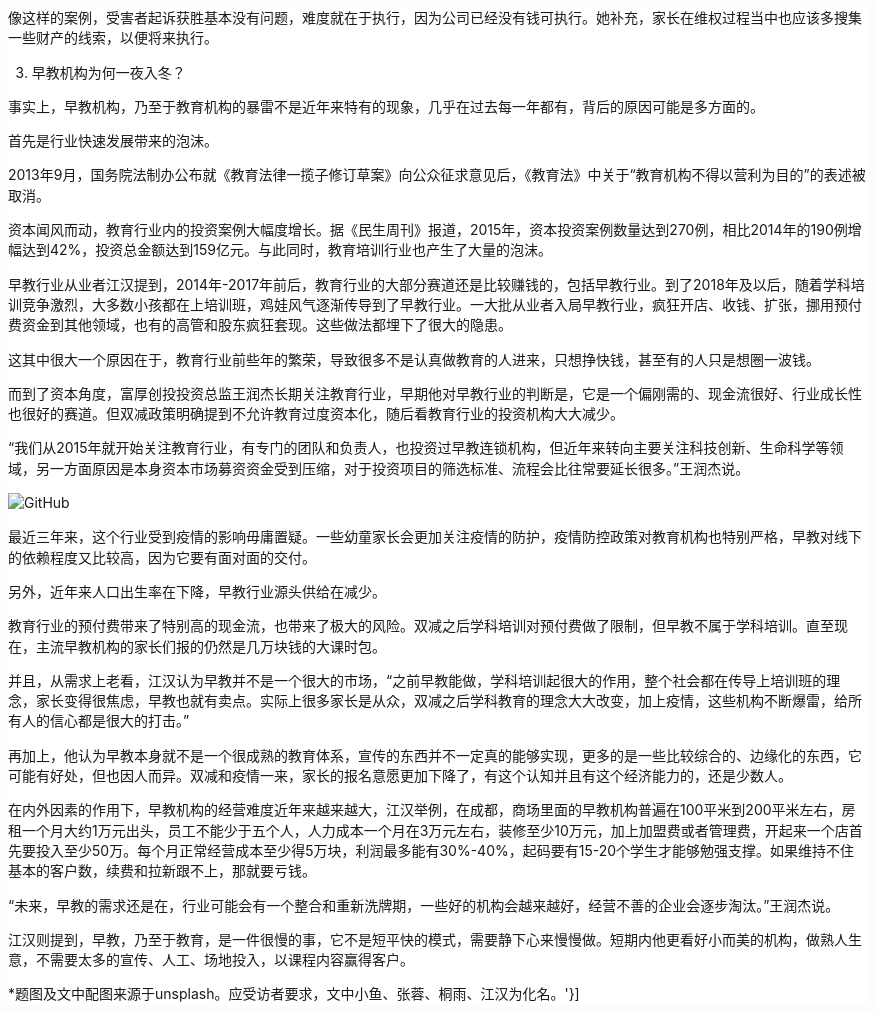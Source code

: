 像这样的案例，受害者起诉获胜基本没有问题，难度就在于执行，因为公司已经没有钱可执行。她补充，家长在维权过程当中也应该多搜集一些财产的线索，以便将来执行。

03. 早教机构为何一夜入冬？

事实上，早教机构，乃至于教育机构的暴雷不是近年来特有的现象，几乎在过去每一年都有，背后的原因可能是多方面的。

首先是行业快速发展带来的泡沫。

2013年9月，国务院法制办公布就《教育法律一揽子修订草案》向公众征求意见后，《教育法》中关于“教育机构不得以营利为目的”的表述被取消。

资本闻风而动，教育行业内的投资案例大幅度增长。据《民生周刊》报道，2015年，资本投资案例数量达到270例，相比2014年的190例增幅达到42%，投资总金额达到159亿元。与此同时，教育培训行业也产生了大量的泡沫。

早教行业从业者江汉提到，2014年-2017年前后，教育行业的大部分赛道还是比较赚钱的，包括早教行业。到了2018年及以后，随着学科培训竞争激烈，大多数小孩都在上培训班，鸡娃风气逐渐传导到了早教行业。一大批从业者入局早教行业，疯狂开店、收钱、扩张，挪用预付费资金到其他领域，也有的高管和股东疯狂套现。这些做法都埋下了很大的隐患。

这其中很大一个原因在于，教育行业前些年的繁荣，导致很多不是认真做教育的人进来，只想挣快钱，甚至有的人只是想圈一波钱。

而到了资本角度，富厚创投投资总监王润杰长期关注教育行业，早期他对早教行业的判断是，它是一个偏刚需的、现金流很好、行业成长性也很好的赛道。但双减政策明确提到不允许教育过度资本化，随后看教育行业的投资机构大大减少。

“我们从2015年就开始关注教育行业，有专门的团队和负责人，也投资过早教连锁机构，但近年来转向主要关注科技创新、生命科学等领域，另一方面原因是本身资本市场募资资金受到压缩，对于投资项目的筛选标准、流程会比往常要延长很多。”王润杰说。

![GitHub](https://chinadigitaltimes.net/chinese/files/2022/08/post-685991-6301639c3e385.)

最近三年来，这个行业受到疫情的影响毋庸置疑。一些幼童家长会更加关注疫情的防护，疫情防控政策对教育机构也特别严格，早教对线下的依赖程度又比较高，因为它要有面对面的交付。

另外，近年来人口出生率在下降，早教行业源头供给在减少。

教育行业的预付费带来了特别高的现金流，也带来了极大的风险。双减之后学科培训对预付费做了限制，但早教不属于学科培训。直至现在，主流早教机构的家长们报的仍然是几万块钱的大课时包。

并且，从需求上老看，江汉认为早教并不是一个很大的市场，“之前早教能做，学科培训起很大的作用，整个社会都在传导上培训班的理念，家长变得很焦虑，早教也就有卖点。实际上很多家长是从众，双减之后学科教育的理念大大改变，加上疫情，这些机构不断爆雷，给所有人的信心都是很大的打击。”

再加上，他认为早教本身就不是一个很成熟的教育体系，宣传的东西并不一定真的能够实现，更多的是一些比较综合的、边缘化的东西，它可能有好处，但也因人而异。双减和疫情一来，家长的报名意愿更加下降了，有这个认知并且有这个经济能力的，还是少数人。

在内外因素的作用下，早教机构的经营难度近年来越来越大，江汉举例，在成都，商场里面的早教机构普遍在100平米到200平米左右，房租一个月大约1万元出头，员工不能少于五个人，人力成本一个月在3万元左右，装修至少10万元，加上加盟费或者管理费，开起来一个店首先要投入至少50万。每个月正常经营成本至少得5万块，利润最多能有30%-40%，起码要有15-20个学生才能够勉强支撑。如果维持不住基本的客户数，续费和拉新跟不上，那就要亏钱。

“未来，早教的需求还是在，行业可能会有一个整合和重新洗牌期，一些好的机构会越来越好，经营不善的企业会逐步淘汰。”王润杰说。

江汉则提到，早教，乃至于教育，是一件很慢的事，它不是短平快的模式，需要静下心来慢慢做。短期内他更看好小而美的机构，做熟人生意，不需要太多的宣传、人工、场地投入，以课程内容赢得客户。

*题图及文中配图来源于unsplash。应受访者要求，文中小鱼、张蓉、桐雨、江汉为化名。'}]